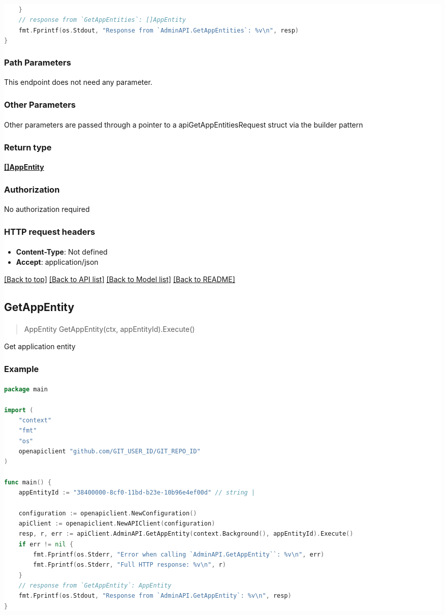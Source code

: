 ```go
    }
    // response from `GetAppEntities`: []AppEntity
    fmt.Fprintf(os.Stdout, "Response from `AdminAPI.GetAppEntities`: %v\n", resp)
}
```

### Path Parameters

This endpoint does not need any parameter.

### Other Parameters

Other parameters are passed through a pointer to a apiGetAppEntitiesRequest struct via the builder pattern


### Return type

[**[]AppEntity**](AppEntity.md)

### Authorization

No authorization required

### HTTP request headers

- **Content-Type**: Not defined
- **Accept**: application/json

[[Back to top]](#) [[Back to API list]](../README.md#documentation-for-api-endpoints)
[[Back to Model list]](../README.md#documentation-for-models)
[[Back to README]](../README.md)


## GetAppEntity

> AppEntity GetAppEntity(ctx, appEntityId).Execute()

Get application entity



### Example

```go
package main

import (
    "context"
    "fmt"
    "os"
    openapiclient "github.com/GIT_USER_ID/GIT_REPO_ID"
)

func main() {
    appEntityId := "38400000-8cf0-11bd-b23e-10b96e4ef00d" // string |

    configuration := openapiclient.NewConfiguration()
    apiClient := openapiclient.NewAPIClient(configuration)
    resp, r, err := apiClient.AdminAPI.GetAppEntity(context.Background(), appEntityId).Execute()
    if err != nil {
        fmt.Fprintf(os.Stderr, "Error when calling `AdminAPI.GetAppEntity``: %v\n", err)
        fmt.Fprintf(os.Stderr, "Full HTTP response: %v\n", r)
    }
    // response from `GetAppEntity`: AppEntity
    fmt.Fprintf(os.Stdout, "Response from `AdminAPI.GetAppEntity`: %v\n", resp)
}
```